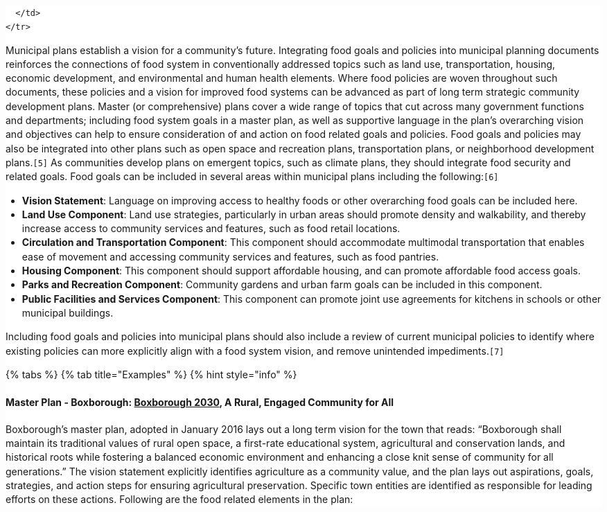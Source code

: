       </td>
    </tr>
  </tbody>
</table>

Municipal plans establish a vision for a community’s future. Integrating food goals and policies into municipal planning documents reinforces the connections of food system in conventionally addressed topics such as land use, transportation, housing, economic development, and environmental and human health elements. Where food policies are woven throughout such documents, these policies and a vision for improved food systems can be advanced as part of long term strategic community development plans. Master \(or comprehensive\) plans cover a wide range of topics that cut across many government functions and departments; including food system goals in a master plan, as well as supportive language in the plan’s overarching vision and objectives can help to ensure consideration of and action on food related goals and policies. Food goals and policies may also be integrated into other plans such as open space and recreation plans, transportation plans, or neighborhood development plans.`[5]` As communities develop plans on emergent topics, such as climate plans, they should integrate food security and related goals. Food goals can be included in several areas within municipal plans including the following:`[6]`

* **Vision Statement**: Language on improving access to healthy foods or other overarching food goals can be included here.
* **Land Use Component**: Land use strategies, particularly in urban areas should promote density and walkability, and thereby increase access to community services and features, such as food retail locations.
* **Circulation and Transportation Component**: This component should accommodate multimodal transportation that enables ease of movement and accessing community services and features, such as food pantries.
* **Housing Component**: This component should support affordable housing, and can promote affordable food access goals.
* **Parks and Recreation Component**: Community gardens and urban farm goals can be included in this component.
* **Public Facilities and Services Component**: This component can promote joint use agreements for kitchens in schools or other municipal buildings.

Including food goals and policies into municipal plans should also include a review of current municipal policies to identify where existing policies can more explicitly align with a food system vision, and remove unintended impediments.`[7]`

{% tabs %}
{% tab title="Examples" %}
{% hint style="info" %}
#### **Master Plan - Boxborough**: [Boxborough 2030](http://www.boxborough-ma.gov/boxborough2030), A Rural, Engaged Community for All

Boxborough’s master plan, adopted in January 2016 lays out a long term vision for the town that reads: “Boxborough shall maintain its traditional values of rural open space, a first-rate educational system, agricultural and conservation lands, and historical roots while fostering a balanced economic environment and enhancing a close knit sense of community for all generations.” The vision statement explicitly identifies agriculture as a community value, and the plan lays out aspirations, goals, strategies, and action steps for ensuring agricultural preservation. Specific town entities are identified as responsible for leading efforts on these actions. Following are the food related elements in the plan:
